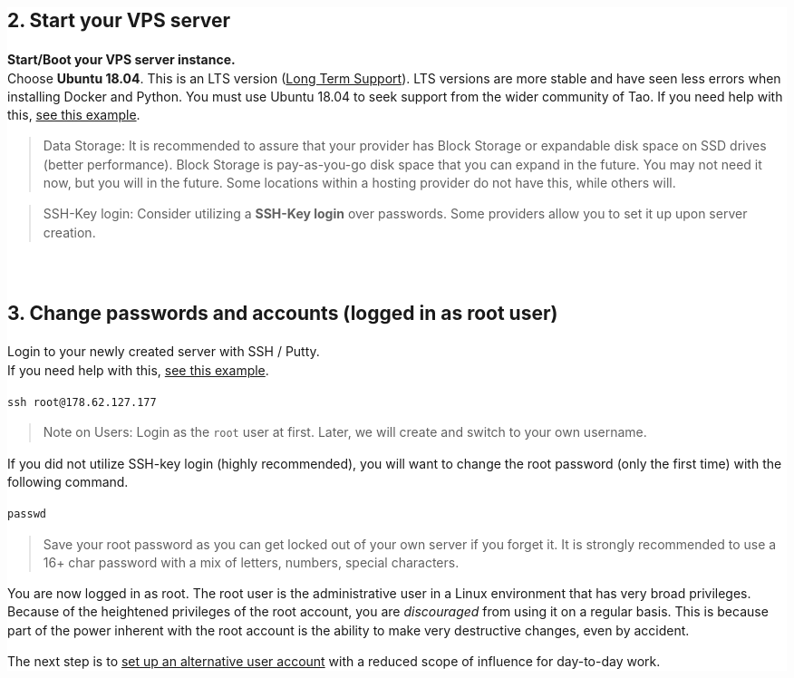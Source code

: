

## 2. Start your VPS server
**Start/Boot your VPS server instance.**  
Choose **Ubuntu 18.04**.
This is an LTS version ([Long Term Support](https://wiki.ubuntu.com/LTS)).
LTS versions are more stable and have seen less errors when installing Docker and Python.
You must use Ubuntu 18.04 to seek support from the wider community of Tao.
If you need help with this, [see this example](https://medium.com/taoblockchain/how-to-run-a-tao-masternode-from-a-to-z-3793752dc3d1#6122).

> Data Storage: It is recommended to assure that your provider has Block Storage or expandable disk space on SSD drives (better performance).
Block Storage is pay-as-you-go disk space that you can expand in the future.
You may not need it now, but you will in the future.
Some locations within a hosting provider do not have this, while others will.

> SSH-Key login: Consider utilizing a **SSH-Key login** over passwords.
Some providers allow you to set it up upon server creation.
<br/>



## 3. Change passwords and accounts (logged in as root user)
Login to your newly created server with SSH / Putty.  
If you need help with this, [see this example](https://medium.com/taoblockchain/how-to-run-a-tao-masternode-from-a-to-z-3793752dc3d1#20a7).

```shell
ssh root@178.62.127.177
```
> Note on Users: Login as the `root` user at first.
Later, we will create and switch to your own username.

If you did not utilize SSH-key login (highly recommended), you will want to change the root password (only the first time) with the following command.

```shell
passwd
```

> Save your root password as you can get locked out of your own server if you forget it.
It is strongly recommended to use a 16+ char password with a mix of letters, numbers, special characters.

You are now logged in as root.
The root user is the administrative user in a Linux environment that has very broad privileges.
Because of the heightened privileges of the root account, you are _discouraged_ from using it on a regular basis.
This is because part of the power inherent with the root account is the ability to make very destructive changes, even by accident.

The next step is to [set up an alternative user account](https://www.digitalocean.com/community/tutorials/initial-server-setup-with-ubuntu-18-04) with a reduced scope of influence for day-to-day work.
